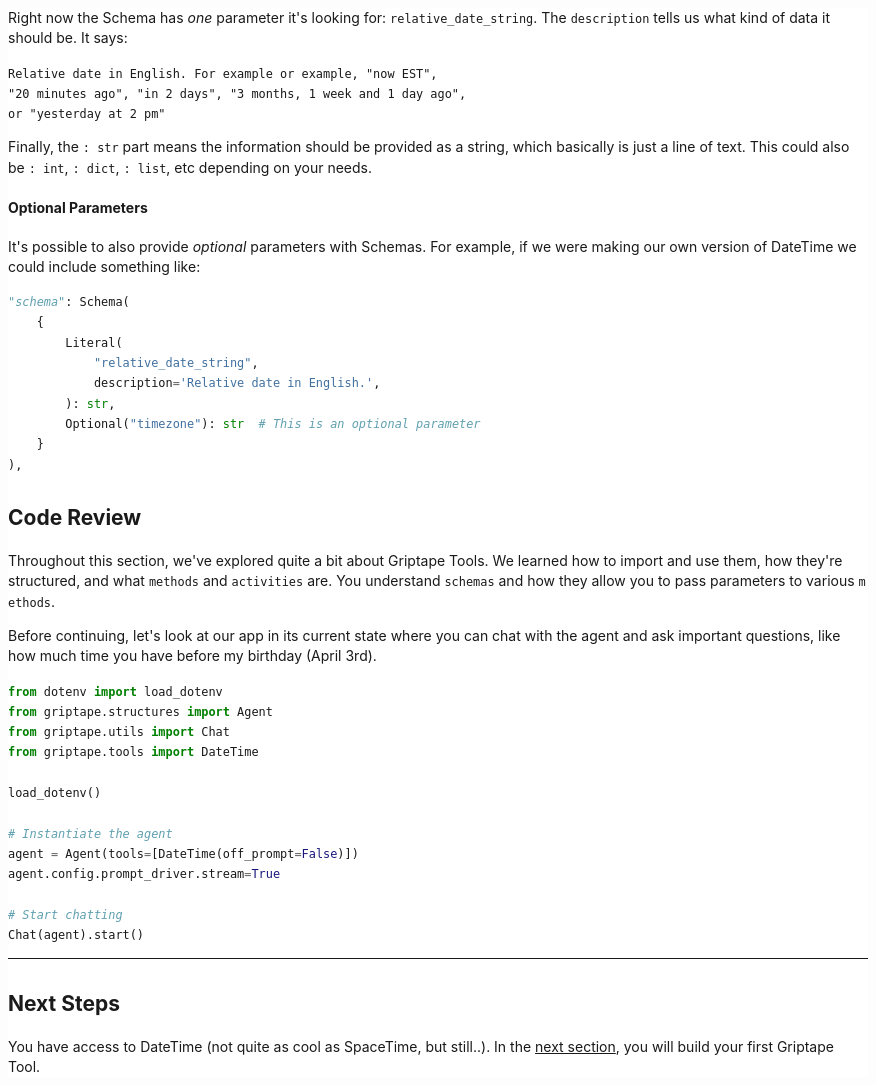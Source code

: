 Right now the Schema has *one* parameter it's looking for: `relative_date_string`. The `description` tells us what kind of data it should be. It says:

    Relative date in English. For example or example, "now EST", 
    "20 minutes ago", "in 2 days", "3 months, 1 week and 1 day ago", 
    or "yesterday at 2 pm"

Finally, the `: str` part means the information should be provided as a string, which basically is just a line of text. This could also be `: int`, `: dict`, `: list`, etc depending on your needs.

#### Optional Parameters

It's possible to also provide *optional* parameters with Schemas. For example, if we were making our own version of DateTime we could include something like:

```python
"schema": Schema(
    {
        Literal(
            "relative_date_string",
            description='Relative date in English.',
        ): str,
        Optional("timezone"): str  # This is an optional parameter
    }
),

```

## Code Review
Throughout this section, we've explored quite a bit about Griptape Tools. We learned how to import and use them, how they're structured, and what `methods` and `activities` are. You understand `schemas` and how they allow you to pass parameters to various `methods`.

Before continuing, let's look at our app in its current state where you can chat with the agent and ask important questions, like how much time you have before my birthday (April 3rd).


```python PYTEST_CHECK title="app.py" linenums="1"
from dotenv import load_dotenv
from griptape.structures import Agent
from griptape.utils import Chat
from griptape.tools import DateTime

load_dotenv()

# Instantiate the agent
agent = Agent(tools=[DateTime(off_prompt=False)])
agent.config.prompt_driver.stream=True

# Start chatting
Chat(agent).start()

```


---
## Next Steps
You have access to DateTime (not quite as cool as SpaceTime, but still..). In the [next section](04_first_tool.md), you will build your first Griptape Tool.